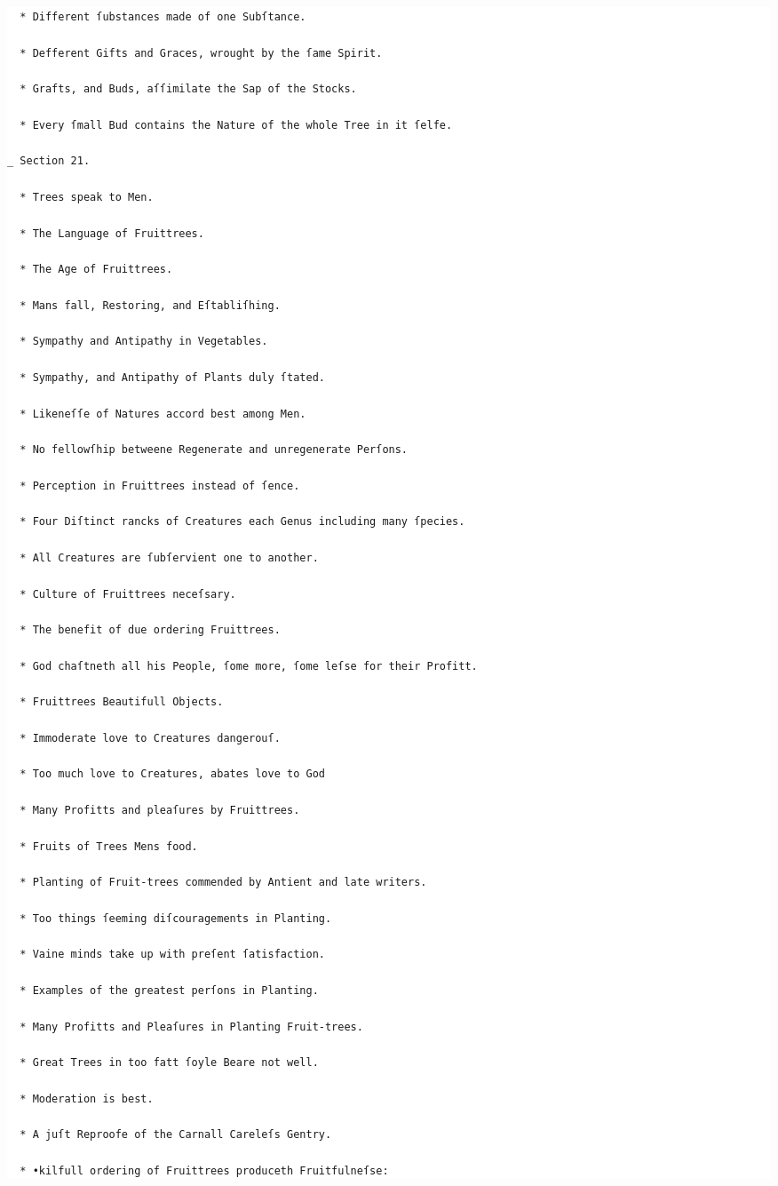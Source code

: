       * Different ſubstances made of one Subſtance.

      * Defferent Gifts and Graces, wrought by the ſame Spirit.

      * Grafts, and Buds, aſſimilate the Sap of the Stocks.

      * Every ſmall Bud contains the Nature of the whole Tree in it ſelfe.

    _ Section 21.

      * Trees speak to Men.

      * The Language of Fruittrees.

      * The Age of Fruittrees.

      * Mans fall, Restoring, and Eſtabliſhing.

      * Sympathy and Antipathy in Vegetables.

      * Sympathy, and Antipathy of Plants duly ſtated.

      * Likeneſſe of Natures accord best among Men.

      * No fellowſhip betweene Regenerate and unregenerate Perſons.

      * Perception in Fruittrees instead of ſence.

      * Four Diſtinct rancks of Creatures each Genus including many ſpecies.

      * All Creatures are ſubſervient one to another.

      * Culture of Fruittrees neceſsary.

      * The benefit of due ordering Fruittrees.

      * God chaſtneth all his People, ſome more, ſome leſse for their Profitt.

      * Fruittrees Beautifull Objects.

      * Immoderate love to Creatures dangerouſ.

      * Too much love to Creatures, abates love to God

      * Many Profitts and pleaſures by Fruittrees.

      * Fruits of Trees Mens food.

      * Planting of Fruit-trees commended by Antient and late writers.

      * Too things ſeeming diſcouragements in Planting.

      * Vaine minds take up with preſent ſatisfaction.

      * Examples of the greatest perſons in Planting.

      * Many Profitts and Pleaſures in Planting Fruit-trees.

      * Great Trees in too fatt ſoyle Beare not well.

      * Moderation is best.

      * A juſt Reproofe of the Carnall Careleſs Gentry.

      * •kilfull ordering of Fruittrees produceth Fruitfulneſse:
